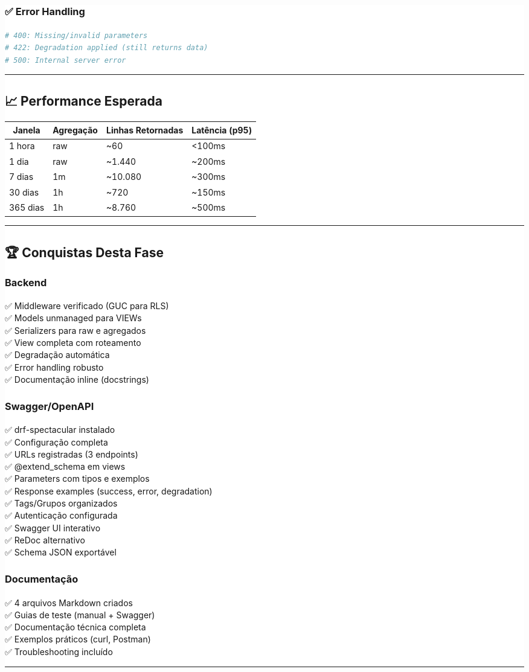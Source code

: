 ### ✅ Error Handling
```python
# 400: Missing/invalid parameters
# 422: Degradation applied (still returns data)
# 500: Internal server error
```

---

## 📈 Performance Esperada

| Janela | Agregação | Linhas Retornadas | Latência (p95) |
|--------|-----------|-------------------|----------------|
| 1 hora | raw | ~60 | <100ms |
| 1 dia | raw | ~1.440 | ~200ms |
| 7 dias | 1m | ~10.080 | ~300ms |
| 30 dias | 1h | ~720 | ~150ms |
| 365 dias | 1h | ~8.760 | ~500ms |

---

## 🏆 Conquistas Desta Fase

### Backend
✅ Middleware verificado (GUC para RLS)  
✅ Models unmanaged para VIEWs  
✅ Serializers para raw e agregados  
✅ View completa com roteamento  
✅ Degradação automática  
✅ Error handling robusto  
✅ Documentação inline (docstrings)  

### Swagger/OpenAPI
✅ drf-spectacular instalado  
✅ Configuração completa  
✅ URLs registradas (3 endpoints)  
✅ @extend_schema em views  
✅ Parameters com tipos e exemplos  
✅ Response examples (success, error, degradation)  
✅ Tags/Grupos organizados  
✅ Autenticação configurada  
✅ Swagger UI interativo  
✅ ReDoc alternativo  
✅ Schema JSON exportável  

### Documentação
✅ 4 arquivos Markdown criados  
✅ Guias de teste (manual + Swagger)  
✅ Documentação técnica completa  
✅ Exemplos práticos (curl, Postman)  
✅ Troubleshooting incluído  

---